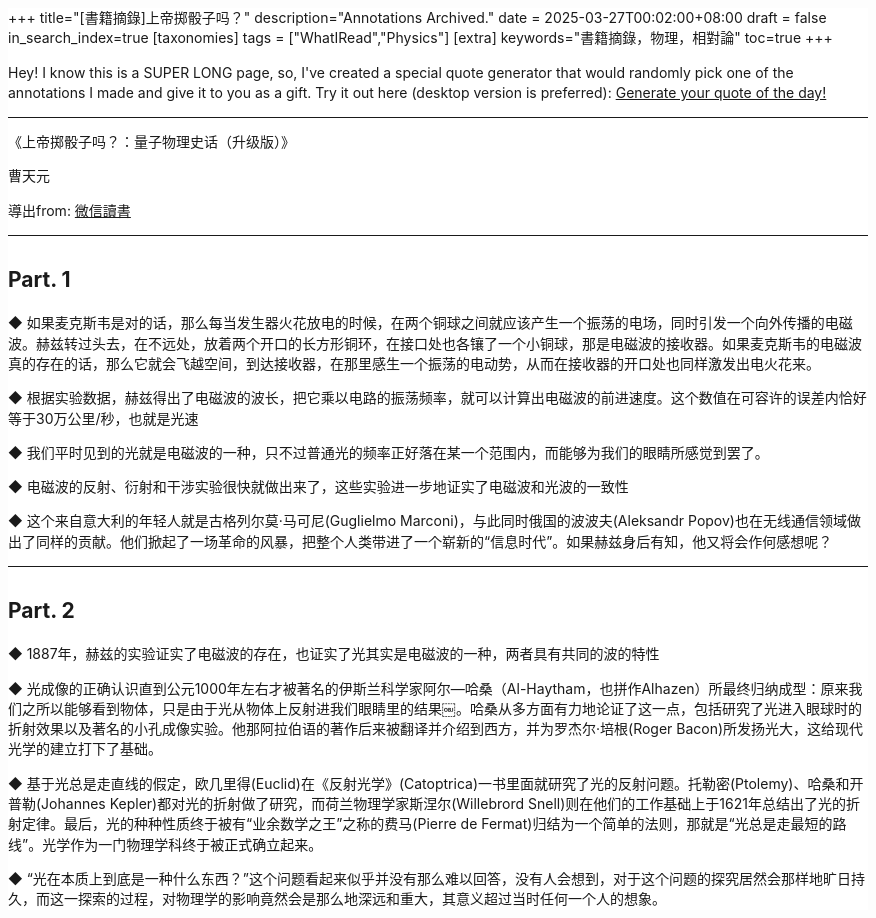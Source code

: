 +++
title="[書籍摘錄]上帝掷骰子吗？"
description="Annotations Archived."
date = 2025-03-27T00:02:00+08:00
draft = false
in_search_index=true
[taxonomies]
tags = ["WhatIRead","Physics"]
[extra]
keywords="書籍摘錄，物理，相對論"
toc=true
+++

Hey! I know this is a SUPER LONG page, so, I've created a special quote generator that would randomly pick one of the annotations I made and give it to you as a gift. Try it out here (desktop version is preferred): [Generate your quote of the day!](/quotes)

---

《上帝掷骰子吗？：量子物理史话（升级版）》

曹天元

導出from: [微信讀書](https://weread.qq.com/)

---

## Part. 1

◆ 如果麦克斯韦是对的话，那么每当发生器火花放电的时候，在两个铜球之间就应该产生一个振荡的电场，同时引发一个向外传播的电磁波。赫兹转过头去，在不远处，放着两个开口的长方形铜环，在接口处也各镶了一个小铜球，那是电磁波的接收器。如果麦克斯韦的电磁波真的存在的话，那么它就会飞越空间，到达接收器，在那里感生一个振荡的电动势，从而在接收器的开口处也同样激发出电火花来。

◆ 根据实验数据，赫兹得出了电磁波的波长，把它乘以电路的振荡频率，就可以计算出电磁波的前进速度。这个数值在可容许的误差内恰好等于30万公里/秒，也就是光速

◆ 我们平时见到的光就是电磁波的一种，只不过普通光的频率正好落在某一个范围内，而能够为我们的眼睛所感觉到罢了。

◆ 电磁波的反射、衍射和干涉实验很快就做出来了，这些实验进一步地证实了电磁波和光波的一致性

◆ 这个来自意大利的年轻人就是古格列尔莫·马可尼(Guglielmo Marconi)，与此同时俄国的波波夫(Aleksandr Popov)也在无线通信领域做出了同样的贡献。他们掀起了一场革命的风暴，把整个人类带进了一个崭新的“信息时代”。如果赫兹身后有知，他又将会作何感想呢？

---

## Part. 2

◆ 1887年，赫兹的实验证实了电磁波的存在，也证实了光其实是电磁波的一种，两者具有共同的波的特性

◆ 光成像的正确认识直到公元1000年左右才被著名的伊斯兰科学家阿尔—哈桑（Al-Haytham，也拼作Alhazen）所最终归纳成型：原来我们之所以能够看到物体，只是由于光从物体上反射进我们眼睛里的结果￼。哈桑从多方面有力地论证了这一点，包括研究了光进入眼球时的折射效果以及著名的小孔成像实验。他那阿拉伯语的著作后来被翻译并介绍到西方，并为罗杰尔·培根(Roger Bacon)所发扬光大，这给现代光学的建立打下了基础。

◆ 基于光总是走直线的假定，欧几里得(Euclid)在《反射光学》(Catoptrica)一书里面就研究了光的反射问题。托勒密(Ptolemy)、哈桑和开普勒(Johannes Kepler)都对光的折射做了研究，而荷兰物理学家斯涅尔(Willebrord Snell)则在他们的工作基础上于1621年总结出了光的折射定律。最后，光的种种性质终于被有“业余数学之王”之称的费马(Pierre de Fermat)归结为一个简单的法则，那就是“光总是走最短的路线”。光学作为一门物理学科终于被正式确立起来。

◆ “光在本质上到底是一种什么东西？”这个问题看起来似乎并没有那么难以回答，没有人会想到，对于这个问题的探究居然会那样地旷日持久，而这一探索的过程，对物理学的影响竟然会是那么地深远和重大，其意义超过当时任何一个人的想象。
